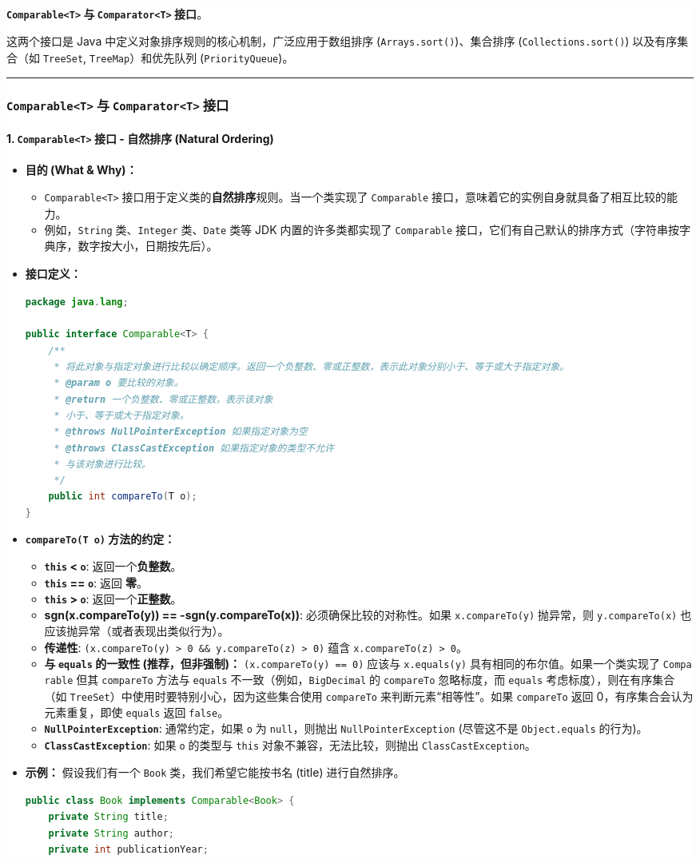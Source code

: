 **`Comparable<T>` 与 `Comparator<T>` 接口**。

这两个接口是 Java 中定义对象排序规则的核心机制，广泛应用于数组排序 (`Arrays.sort()`)、集合排序 (`Collections.sort()`) 以及有序集合（如 `TreeSet`, `TreeMap`）和优先队列 (`PriorityQueue`)。

---

### `Comparable<T>` 与 `Comparator<T>` 接口

#### **1. `Comparable<T>` 接口 - 自然排序 (Natural Ordering)**

*   **目的 (What & Why)：**
    *   `Comparable<T>` 接口用于定义类的**自然排序**规则。当一个类实现了 `Comparable` 接口，意味着它的实例自身就具备了相互比较的能力。
    *   例如，`String` 类、`Integer` 类、`Date` 类等 JDK 内置的许多类都实现了 `Comparable` 接口，它们有自己默认的排序方式（字符串按字典序，数字按大小，日期按先后）。
*   **接口定义：**
    ```java
    package java.lang;

    public interface Comparable<T> {
        /**
         * 将此对象与指定对象进行比较以确定顺序。返回一个负整数、零或正整数，表示此对象分别小于、等于或大于指定对象。
		 * @param o 要比较的对象。
		 * @return 一个负整数、零或正整数，表示该对象
		 * 小于、等于或大于指定对象。
		 * @throws NullPointerException 如果指定对象为空
		 * @throws ClassCastException 如果指定对象的类型不允许
		 * 与该对象进行比较。
         */
        public int compareTo(T o);
    }
    ```
*   **`compareTo(T o)` 方法的约定：**
    *   **`this` < `o`**: 返回一个**负整数**。
    *   **`this` == `o`**: 返回 **零**。
    *   **`this` > `o`**: 返回一个**正整数**。
    *   **sgn(x.compareTo(y)) == -sgn(y.compareTo(x))**: 必须确保比较的对称性。如果 `x.compareTo(y)` 抛异常，则 `y.compareTo(x)` 也应该抛异常（或者表现出类似行为）。
    *   **传递性**: `(x.compareTo(y) > 0 && y.compareTo(z) > 0)` 蕴含 `x.compareTo(z) > 0`。
    *   **与 `equals` 的一致性 (推荐，但非强制)：** `(x.compareTo(y) == 0)` 应该与 `x.equals(y)` 具有相同的布尔值。如果一个类实现了 `Comparable` 但其 `compareTo` 方法与 `equals` 不一致（例如，`BigDecimal` 的 `compareTo` 忽略标度，而 `equals` 考虑标度），则在有序集合（如 `TreeSet`）中使用时要特别小心，因为这些集合使用 `compareTo` 来判断元素“相等性”。如果 `compareTo` 返回 0，有序集合会认为元素重复，即使 `equals` 返回 `false`。
    *   **`NullPointerException`**: 通常约定，如果 `o` 为 `null`，则抛出 `NullPointerException` (尽管这不是 `Object.equals` 的行为)。
    *   **`ClassCastException`**: 如果 `o` 的类型与 `this` 对象不兼容，无法比较，则抛出 `ClassCastException`。

*   **示例：**
    假设我们有一个 `Book` 类，我们希望它能按书名 (title) 进行自然排序。

    ```java
    public class Book implements Comparable<Book> {
        private String title;
        private String author;
        private int publicationYear;
